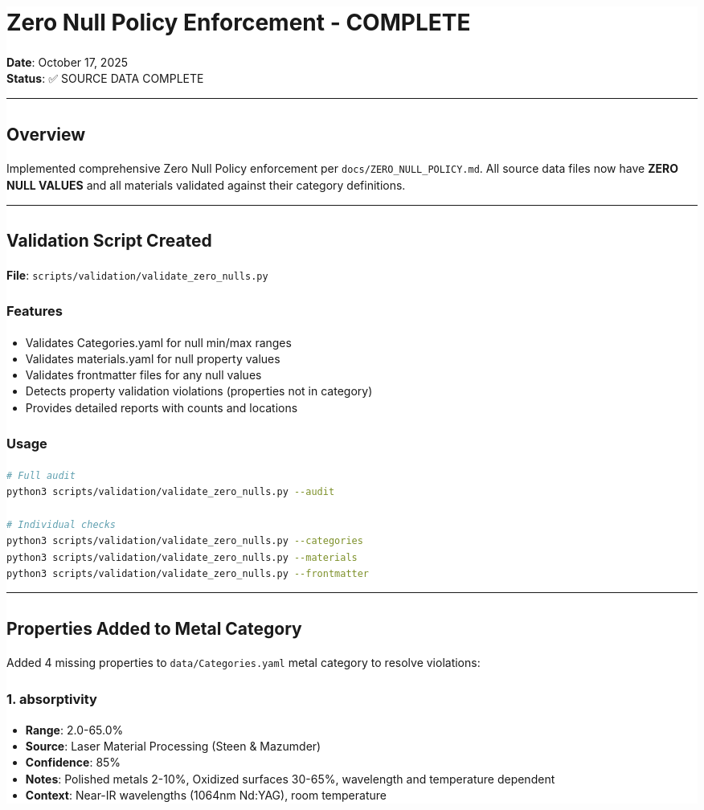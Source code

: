# Zero Null Policy Enforcement - COMPLETE

**Date**: October 17, 2025  
**Status**: ✅ SOURCE DATA COMPLETE

---

## Overview

Implemented comprehensive Zero Null Policy enforcement per `docs/ZERO_NULL_POLICY.md`. All source data files now have **ZERO NULL VALUES** and all materials validated against their category definitions.

---

## Validation Script Created

**File**: `scripts/validation/validate_zero_nulls.py`

### Features
- Validates Categories.yaml for null min/max ranges
- Validates materials.yaml for null property values
- Validates frontmatter files for any null values
- Detects property validation violations (properties not in category)
- Provides detailed reports with counts and locations

### Usage
```bash
# Full audit
python3 scripts/validation/validate_zero_nulls.py --audit

# Individual checks
python3 scripts/validation/validate_zero_nulls.py --categories
python3 scripts/validation/validate_zero_nulls.py --materials
python3 scripts/validation/validate_zero_nulls.py --frontmatter
```

---

## Properties Added to Metal Category

Added 4 missing properties to `data/Categories.yaml` metal category to resolve violations:

### 1. absorptivity
- **Range**: 2.0-65.0%
- **Source**: Laser Material Processing (Steen & Mazumder)
- **Confidence**: 85%
- **Notes**: Polished metals 2-10%, Oxidized surfaces 30-65%, wavelength and temperature dependent
- **Context**: Near-IR wavelengths (1064nm Nd:YAG), room temperature
